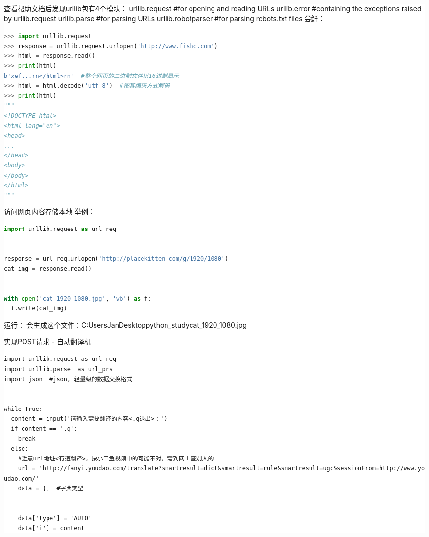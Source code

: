 查看帮助文档后发现urllib包有4个模块：
urllib.request #for opening and reading URLs 
urllib.error #containing the exceptions raised by urllib.request 
urllib.parse #for parsing URLs 
urllib.robotparser #for parsing robots.txt files 
尝鲜：

```python
>>> import urllib.request
>>> response = urllib.request.urlopen('http://www.fishc.com')
>>> html = response.read()
>>> print(html)
b'xef...rn</html>rn'  #整个网页的二进制文件以16进制显示
>>> html = html.decode('utf-8')  #按其编码方式解码
>>> print(html)
"""
<!DOCTYPE html>
<html lang="en">
<head>
...
</head>
<body>
</body>
</html>
"""
```


访问网页内容存储本地
举例：

``` python
import urllib.request as url_req


response = url_req.urlopen('http://placekitten.com/g/1920/1080')
cat_img = response.read()


with open('cat_1920_1080.jpg', 'wb') as f:
  f.write(cat_img)
```

运行：
会生成这个文件：C:UsersJanDesktoppython_studycat_1920_1080.jpg


实现POST请求 - 自动翻译机

``` xl
import urllib.request as url_req
import urllib.parse  as url_prs
import json  #json, 轻量级的数据交换格式


while True:
  content = input('请输入需要翻译的内容<.q退出>：')
  if content == '.q':
    break
  else:
    #注意url地址<有道翻译>，按小甲鱼视频中的可能不对，需到网上查别人的
    url = 'http://fanyi.youdao.com/translate?smartresult=dict&smartresult=rule&smartresult=ugc&sessionFrom=http://www.youdao.com/'
    data = {}  #字典类型


    data['type'] = 'AUTO'
    data['i'] = content
```